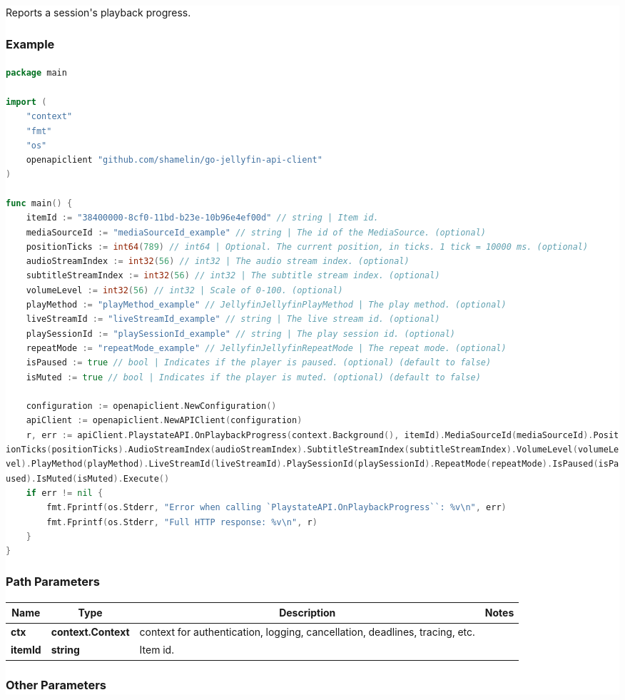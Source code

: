 Reports a session's playback progress.

### Example

```go
package main

import (
	"context"
	"fmt"
	"os"
	openapiclient "github.com/shamelin/go-jellyfin-api-client"
)

func main() {
	itemId := "38400000-8cf0-11bd-b23e-10b96e4ef00d" // string | Item id.
	mediaSourceId := "mediaSourceId_example" // string | The id of the MediaSource. (optional)
	positionTicks := int64(789) // int64 | Optional. The current position, in ticks. 1 tick = 10000 ms. (optional)
	audioStreamIndex := int32(56) // int32 | The audio stream index. (optional)
	subtitleStreamIndex := int32(56) // int32 | The subtitle stream index. (optional)
	volumeLevel := int32(56) // int32 | Scale of 0-100. (optional)
	playMethod := "playMethod_example" // JellyfinJellyfinPlayMethod | The play method. (optional)
	liveStreamId := "liveStreamId_example" // string | The live stream id. (optional)
	playSessionId := "playSessionId_example" // string | The play session id. (optional)
	repeatMode := "repeatMode_example" // JellyfinJellyfinRepeatMode | The repeat mode. (optional)
	isPaused := true // bool | Indicates if the player is paused. (optional) (default to false)
	isMuted := true // bool | Indicates if the player is muted. (optional) (default to false)

	configuration := openapiclient.NewConfiguration()
	apiClient := openapiclient.NewAPIClient(configuration)
	r, err := apiClient.PlaystateAPI.OnPlaybackProgress(context.Background(), itemId).MediaSourceId(mediaSourceId).PositionTicks(positionTicks).AudioStreamIndex(audioStreamIndex).SubtitleStreamIndex(subtitleStreamIndex).VolumeLevel(volumeLevel).PlayMethod(playMethod).LiveStreamId(liveStreamId).PlaySessionId(playSessionId).RepeatMode(repeatMode).IsPaused(isPaused).IsMuted(isMuted).Execute()
	if err != nil {
		fmt.Fprintf(os.Stderr, "Error when calling `PlaystateAPI.OnPlaybackProgress``: %v\n", err)
		fmt.Fprintf(os.Stderr, "Full HTTP response: %v\n", r)
	}
}
```

### Path Parameters


Name | Type | Description  | Notes
------------- | ------------- | ------------- | -------------
**ctx** | **context.Context** | context for authentication, logging, cancellation, deadlines, tracing, etc.
**itemId** | **string** | Item id. | 

### Other Parameters
